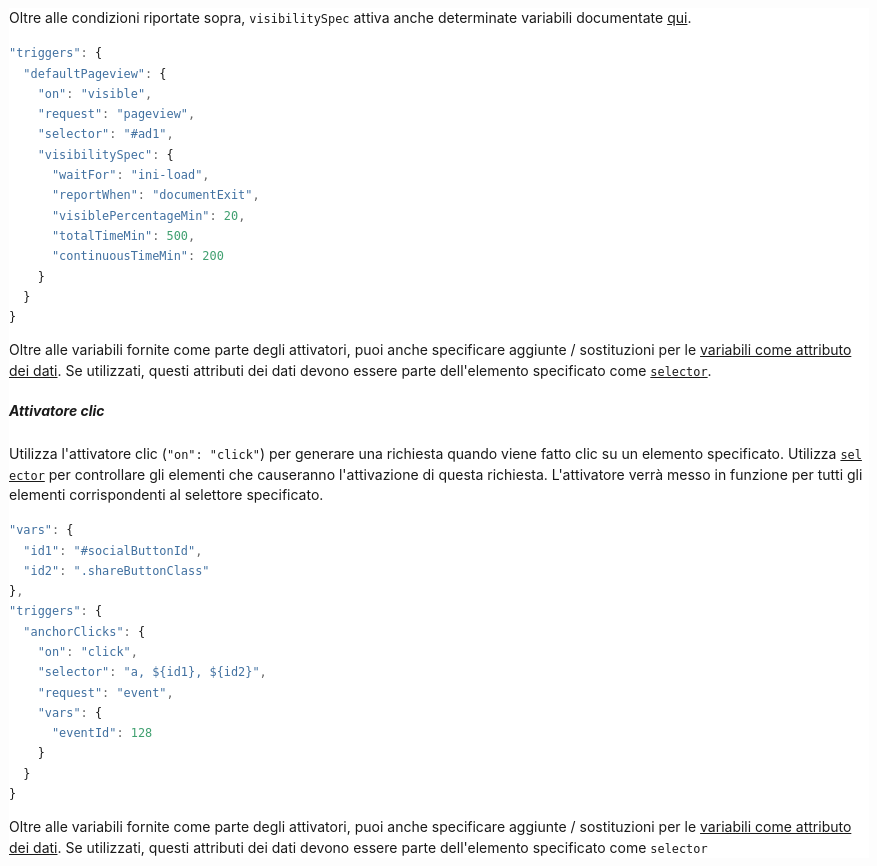 Oltre alle condizioni riportate sopra, `visibilitySpec` attiva anche determinate variabili documentate [qui](https://github.com/ampproject/amphtml/blob/main/extensions/amp-analytics/analytics-vars.md#visibility-variables).

```javascript
"triggers": {
  "defaultPageview": {
    "on": "visible",
    "request": "pageview",
    "selector": "#ad1",
    "visibilitySpec": {
      "waitFor": "ini-load",
      "reportWhen": "documentExit",
      "visiblePercentageMin": 20,
      "totalTimeMin": 500,
      "continuousTimeMin": 200
    }
  }
}
```
Oltre alle variabili fornite come parte degli attivatori, puoi anche specificare aggiunte / sostituzioni per le [variabili come attributo dei dati](https://github.com/ampproject/amphtml/blob/main/extensions/amp-analytics/analytics-vars.md#variables-as-data-attribute). Se utilizzati, questi attributi dei dati devono essere parte dell'elemento specificato come [`selector`](#element-selector).

##### Attivatore clic <a name="click-trigger"></a>

Utilizza l'attivatore clic (`"on": "click"`) per generare una richiesta quando viene fatto clic su un elemento specificato. Utilizza [`selector`](#element-selector) per controllare gli elementi che causeranno l'attivazione di questa richiesta. L'attivatore verrà messo in funzione per tutti gli elementi corrispondenti al selettore specificato.

```javascript
"vars": {
  "id1": "#socialButtonId",
  "id2": ".shareButtonClass"
},
"triggers": {
  "anchorClicks": {
    "on": "click",
    "selector": "a, ${id1}, ${id2}",
    "request": "event",
    "vars": {
      "eventId": 128
    }
  }
}
```

Oltre alle variabili fornite come parte degli attivatori, puoi anche specificare aggiunte / sostituzioni per le [variabili come attributo dei dati](https://github.com/ampproject/amphtml/blob/main/extensions/amp-analytics/analytics-vars.md#variables-as-data-attribute). Se utilizzati, questi attributi dei dati devono essere parte dell'elemento specificato come `selector`
